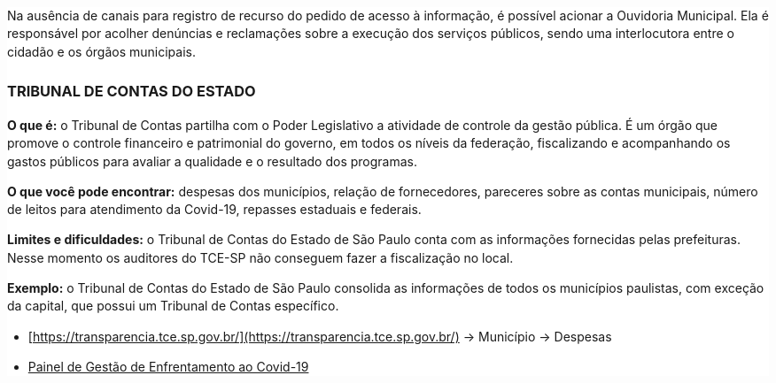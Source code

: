Na ausência de canais para registro de recurso do pedido de acesso à informação, é possível acionar a Ouvidoria Municipal. Ela é responsável por acolher denúncias e reclamações sobre a execução dos serviços públicos, sendo uma interlocutora entre o cidadão e os órgãos municipais.

### TRIBUNAL DE CONTAS DO ESTADO

**O que é:**  o Tribunal de Contas partilha com o Poder Legislativo a atividade de controle da gestão pública. É um órgão que promove o controle financeiro e patrimonial do governo, em todos os níveis da federação, fiscalizando e acompanhando os gastos públicos para avaliar a qualidade e o resultado dos programas.

**O que você pode encontrar:** despesas dos municípios, relação de fornecedores, pareceres sobre as contas municipais, número de leitos para atendimento da Covid-19, repasses estaduais e federais.

**Limites e dificuldades:** o Tribunal de Contas do Estado de São Paulo conta com as informações fornecidas pelas prefeituras. Nesse momento os auditores do TCE-SP não conseguem fazer a fiscalização no local.

**Exemplo:** o Tribunal de Contas do Estado de São Paulo consolida as informações de todos os municípios paulistas, com exceção da capital, que possui um Tribunal de Contas específico. 

* [https://transparencia.tce.sp.gov.br/](https://transparencia.tce.sp.gov.br/)  -> Município -> Despesas

* [Painel de Gestão de Enfrentamento ao Covid-19](https://painel.tce.sp.gov.br/pentaho/api/repos/%3Apublic%3Acovid%3Ahome.wcdf/generatedContent?userid=anony&password=zero)